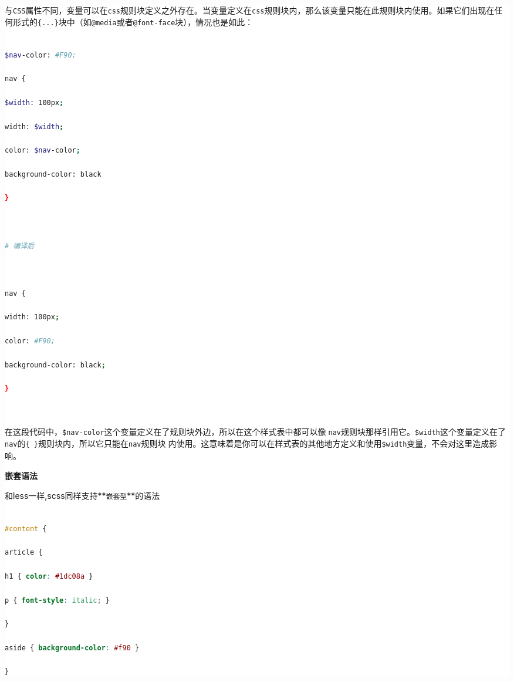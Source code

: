 与`CSS`属性不同，变量可以在`css`规则块定义之外存在。当变量定义在`css`规则块内，那么该变量只能在此规则块内使用。如果它们出现在任何形式的`{...}`块中（如`@media`或者`@font-face`块），情况也是如此：

  

```bash

$nav-color: #F90;

nav {

$width: 100px;

width: $width;

color: $nav-color;

background-color: black

}

  

# 编译后

  

nav {

width: 100px;

color: #F90;

background-color: black;

}

  

```

  

在这段代码中，`$nav-color`这个变量定义在了规则块外边，所以在这个样式表中都可以像 `nav`规则块那样引用它。`$width`这个变量定义在了`nav`的`{ }`规则块内，所以它只能在`nav`规则块 内使用。这意味着是你可以在样式表的其他地方定义和使用`$width`变量，不会对这里造成影响。

  

**嵌套语法**

  

和less一样,scss同样支持**`嵌套型`**的语法

  

```scss

#content {

article {

h1 { color: #1dc08a }

p { font-style: italic; }

}

aside { background-color: #f90 }

}
```